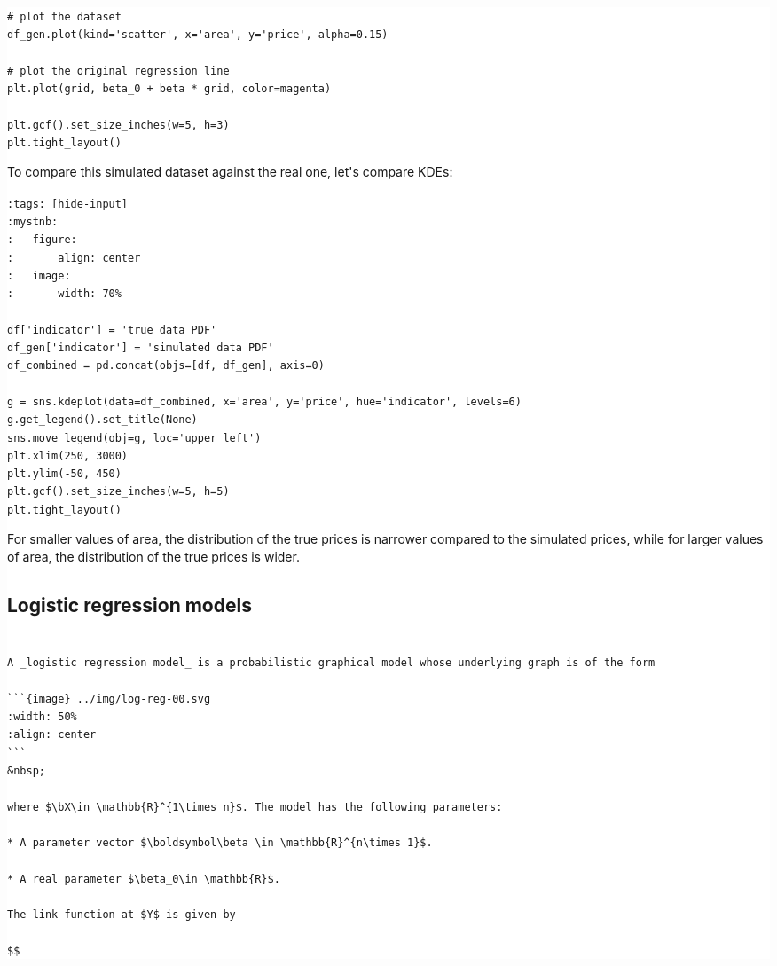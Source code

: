 ```{code-cell} ipython3
# plot the dataset
df_gen.plot(kind='scatter', x='area', y='price', alpha=0.15)

# plot the original regression line
plt.plot(grid, beta_0 + beta * grid, color=magenta)

plt.gcf().set_size_inches(w=5, h=3)
plt.tight_layout()
```

To compare this simulated dataset against the real one, let's compare KDEs:

```{code-cell} ipython3
:tags: [hide-input]
:mystnb:
:   figure:
:       align: center
:   image:
:       width: 70%

df['indicator'] = 'true data PDF'
df_gen['indicator'] = 'simulated data PDF'
df_combined = pd.concat(objs=[df, df_gen], axis=0)

g = sns.kdeplot(data=df_combined, x='area', y='price', hue='indicator', levels=6)
g.get_legend().set_title(None)
sns.move_legend(obj=g, loc='upper left')
plt.xlim(250, 3000)
plt.ylim(-50, 450)
plt.gcf().set_size_inches(w=5, h=5)
plt.tight_layout()
```

For smaller values of area, the distribution of the true prices is narrower compared to the simulated prices, while for larger values of area, the distribution of the true prices is wider.












## Logistic regression models

````{prf:definition}

A _logistic regression model_ is a probabilistic graphical model whose underlying graph is of the form

```{image} ../img/log-reg-00.svg
:width: 50%
:align: center
```
&nbsp;

where $\bX\in \mathbb{R}^{1\times n}$. The model has the following parameters:

* A parameter vector $\boldsymbol\beta \in \mathbb{R}^{n\times 1}$.

* A real parameter $\beta_0\in \mathbb{R}$.

The link function at $Y$ is given by

$$
````